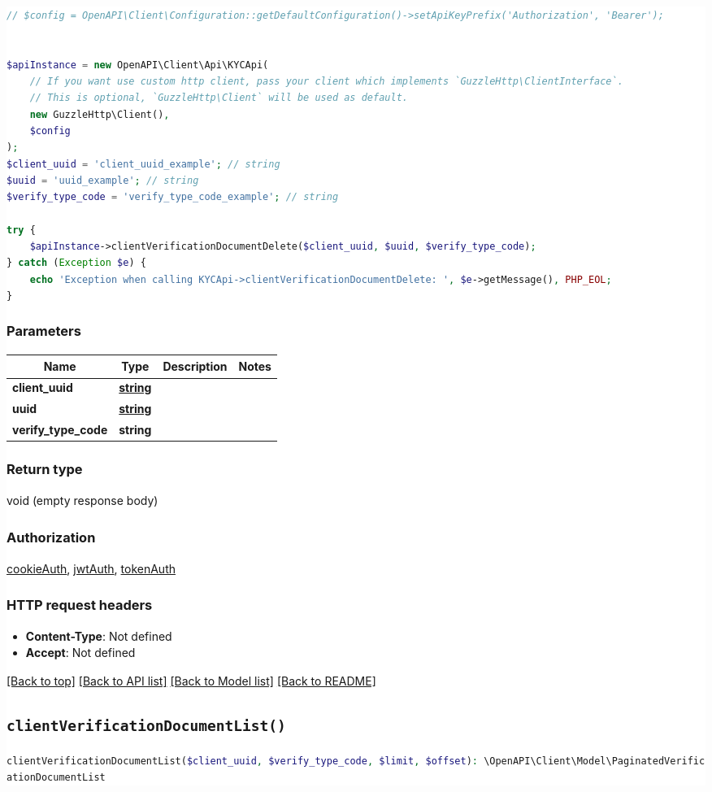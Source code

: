 ```php
// $config = OpenAPI\Client\Configuration::getDefaultConfiguration()->setApiKeyPrefix('Authorization', 'Bearer');


$apiInstance = new OpenAPI\Client\Api\KYCApi(
    // If you want use custom http client, pass your client which implements `GuzzleHttp\ClientInterface`.
    // This is optional, `GuzzleHttp\Client` will be used as default.
    new GuzzleHttp\Client(),
    $config
);
$client_uuid = 'client_uuid_example'; // string
$uuid = 'uuid_example'; // string
$verify_type_code = 'verify_type_code_example'; // string

try {
    $apiInstance->clientVerificationDocumentDelete($client_uuid, $uuid, $verify_type_code);
} catch (Exception $e) {
    echo 'Exception when calling KYCApi->clientVerificationDocumentDelete: ', $e->getMessage(), PHP_EOL;
}
```

### Parameters

Name | Type | Description  | Notes
------------- | ------------- | ------------- | -------------
 **client_uuid** | [**string**](../Model/.md)|  |
 **uuid** | [**string**](../Model/.md)|  |
 **verify_type_code** | **string**|  |

### Return type

void (empty response body)

### Authorization

[cookieAuth](../../README.md#cookieAuth), [jwtAuth](../../README.md#jwtAuth), [tokenAuth](../../README.md#tokenAuth)

### HTTP request headers

- **Content-Type**: Not defined
- **Accept**: Not defined

[[Back to top]](#) [[Back to API list]](../../README.md#endpoints)
[[Back to Model list]](../../README.md#models)
[[Back to README]](../../README.md)

## `clientVerificationDocumentList()`

```php
clientVerificationDocumentList($client_uuid, $verify_type_code, $limit, $offset): \OpenAPI\Client\Model\PaginatedVerificationDocumentList
```
